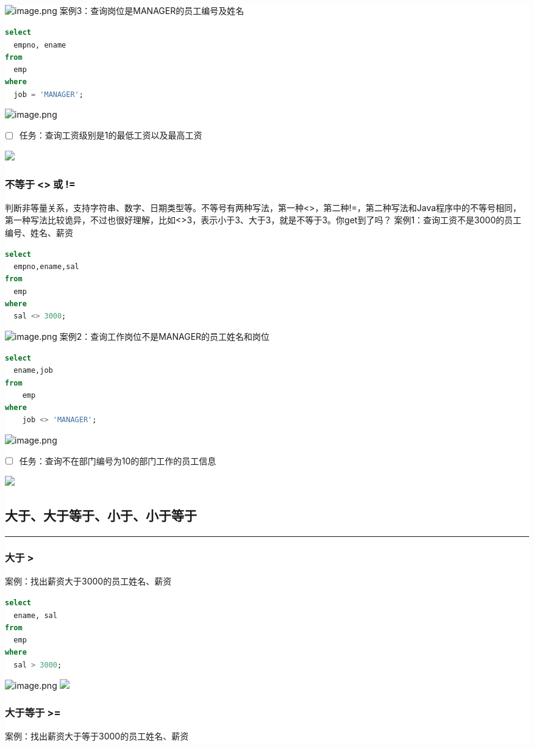 ![image.png](https://cdn.nlark.com/yuque/0/2021/png/21376908/1621908335672-ce3770ed-b906-44ad-8e6a-1255e620f77c.png#averageHue=%23110f0e&height=152&id=nVwF9&originHeight=152&originWidth=550&originalType=binary&ratio=1&rotation=0&showTitle=false&size=9330&status=done&style=shadow&title=&width=550)
案例3：查询岗位是MANAGER的员工编号及姓名
```sql
select
  empno, ename
from
  emp
where
  job = 'MANAGER';
```
![image.png](https://cdn.nlark.com/yuque/0/2021/png/21376908/1621908485311-e63dfa85-7530-4d2e-8652-f5885287dda7.png#averageHue=%23100f0e&height=190&id=vTZba&originHeight=190&originWidth=588&originalType=binary&ratio=1&rotation=0&showTitle=false&size=13081&status=done&style=shadow&title=&width=588)

- [ ] 任务：查询工资级别是1的最低工资以及最高工资

![](https://cdn.nlark.com/yuque/0/2023/jpeg/21376908/1692002570088-3338946f-42b3-4174-8910-7e749c31e950.jpeg#averageHue=%23f9f8f8&from=url&id=LSu5h&originHeight=78&originWidth=1400&originalType=binary&ratio=1&rotation=0&showTitle=false&status=done&style=shadow&title=)
### 不等于 <> 或 !=
判断非等量关系，支持字符串、数字、日期类型等。不等号有两种写法，第一种<>，第二种!=，第二种写法和Java程序中的不等号相同，第一种写法比较诡异，不过也很好理解，比如<>3，表示小于3、大于3，就是不等于3。你get到了吗？
案例1：查询工资不是3000的员工编号、姓名、薪资
```sql
select
  empno,ename,sal
from
  emp
where
  sal <> 3000;
```
![image.png](https://cdn.nlark.com/yuque/0/2021/png/21376908/1621909279969-92f574b8-825b-4774-ab25-b5ccb058ebd5.png#averageHue=%2312100f&height=365&id=x0euZ&originHeight=365&originWidth=577&originalType=binary&ratio=1&rotation=0&showTitle=false&size=31965&status=done&style=shadow&title=&width=577)
案例2：查询工作岗位不是MANAGER的员工姓名和岗位
```sql
select
  ename,job
from
	emp
where
	job <> 'MANAGER';
```
![image.png](https://cdn.nlark.com/yuque/0/2021/png/21376908/1621909394164-d589f9f5-30a1-477c-aef6-b659ae36d9e8.png#averageHue=%2311100f&height=351&id=X5qgA&originHeight=351&originWidth=575&originalType=binary&ratio=1&rotation=0&showTitle=false&size=26497&status=done&style=shadow&title=&width=575)

- [ ] 任务：查询不在部门编号为10的部门工作的员工信息

![](https://cdn.nlark.com/yuque/0/2023/jpeg/21376908/1692002570088-3338946f-42b3-4174-8910-7e749c31e950.jpeg#averageHue=%23f9f8f8&from=url&id=rXXwQ&originHeight=78&originWidth=1400&originalType=binary&ratio=1&rotation=0&showTitle=false&status=done&style=shadow&title=)
## 大于、大于等于、小于、小于等于

---

### 大于 >
案例：找出薪资大于3000的员工姓名、薪资
```sql
select 
  ename, sal
from
  emp
where
  sal > 3000;
```
![image.png](https://cdn.nlark.com/yuque/0/2021/png/21376908/1621909653019-47b3d57f-3690-46fb-9f47-7906f0fd3245.png#averageHue=%2311100f&height=148&id=k0f1J&originHeight=148&originWidth=514&originalType=binary&ratio=1&rotation=0&showTitle=false&size=8657&status=done&style=shadow&title=&width=514)
![](https://cdn.nlark.com/yuque/0/2023/jpeg/21376908/1692002570088-3338946f-42b3-4174-8910-7e749c31e950.jpeg#averageHue=%23f9f8f8&from=url&id=ydNP9&originHeight=78&originWidth=1400&originalType=binary&ratio=1&rotation=0&showTitle=false&status=done&style=shadow&title=)
### 大于等于 >=
案例：找出薪资大于等于3000的员工姓名、薪资